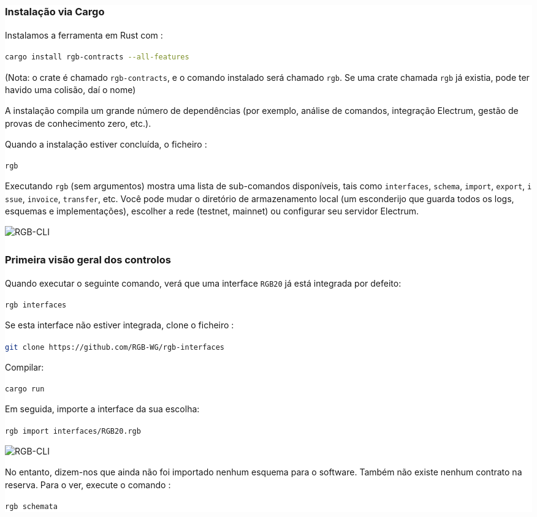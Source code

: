 ### Instalação via Cargo

Instalamos a ferramenta em Rust com :

```bash
cargo install rgb-contracts --all-features
```

(Nota: o crate é chamado `rgb-contracts`, e o comando instalado será chamado `rgb`. Se uma crate chamada `rgb` já existia, pode ter havido uma colisão, daí o nome)

A instalação compila um grande número de dependências (por exemplo, análise de comandos, integração Electrum, gestão de provas de conhecimento zero, etc.).

Quando a instalação estiver concluída, o ficheiro :

```bash
rgb
```

Executando `rgb` (sem argumentos) mostra uma lista de sub-comandos disponíveis, tais como `interfaces`, `schema`, `import`, `export`, `issue`, `invoice`, `transfer`, etc. Você pode mudar o diretório de armazenamento local (um esconderijo que guarda todos os logs, esquemas e implementações), escolher a rede (testnet, mainnet) ou configurar seu servidor Electrum.

![RGB-CLI](assets/fr/01.webp)

### Primeira visão geral dos controlos

Quando executar o seguinte comando, verá que uma interface `RGB20` já está integrada por defeito:

```bash
rgb interfaces
```

Se esta interface não estiver integrada, clone o ficheiro :

```bash
git clone https://github.com/RGB-WG/rgb-interfaces
```

Compilar:

```bash
cargo run
```

Em seguida, importe a interface da sua escolha:

```bash
rgb import interfaces/RGB20.rgb
```

![RGB-CLI](assets/fr/02.webp)

No entanto, dizem-nos que ainda não foi importado nenhum esquema para o software. Também não existe nenhum contrato na reserva. Para o ver, execute o comando :

```bash
rgb schemata
```

